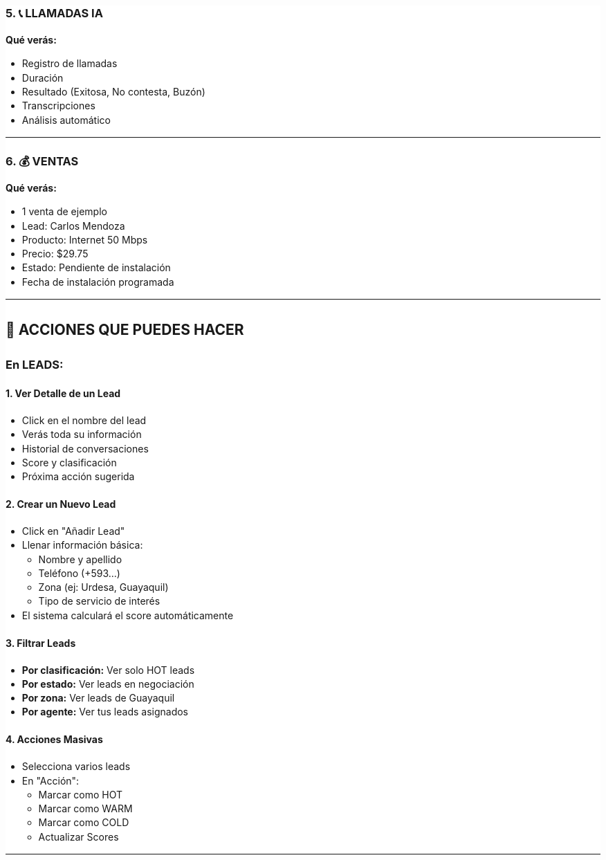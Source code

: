 
### 5. 📞 **LLAMADAS IA**

**Qué verás:**
- Registro de llamadas
- Duración
- Resultado (Exitosa, No contesta, Buzón)
- Transcripciones
- Análisis automático

---

### 6. 💰 **VENTAS**

**Qué verás:**
- 1 venta de ejemplo
- Lead: Carlos Mendoza
- Producto: Internet 50 Mbps
- Precio: $29.75
- Estado: Pendiente de instalación
- Fecha de instalación programada

---

## 🎯 ACCIONES QUE PUEDES HACER

### En LEADS:

#### 1. Ver Detalle de un Lead
- Click en el nombre del lead
- Verás toda su información
- Historial de conversaciones
- Score y clasificación
- Próxima acción sugerida

#### 2. Crear un Nuevo Lead
- Click en "Añadir Lead"
- Llenar información básica:
  - Nombre y apellido
  - Teléfono (+593...)
  - Zona (ej: Urdesa, Guayaquil)
  - Tipo de servicio de interés
- El sistema calculará el score automáticamente

#### 3. Filtrar Leads
- **Por clasificación:** Ver solo HOT leads
- **Por estado:** Ver leads en negociación
- **Por zona:** Ver leads de Guayaquil
- **Por agente:** Ver tus leads asignados

#### 4. Acciones Masivas
- Selecciona varios leads
- En "Acción": 
  - Marcar como HOT
  - Marcar como WARM
  - Marcar como COLD
  - Actualizar Scores

---